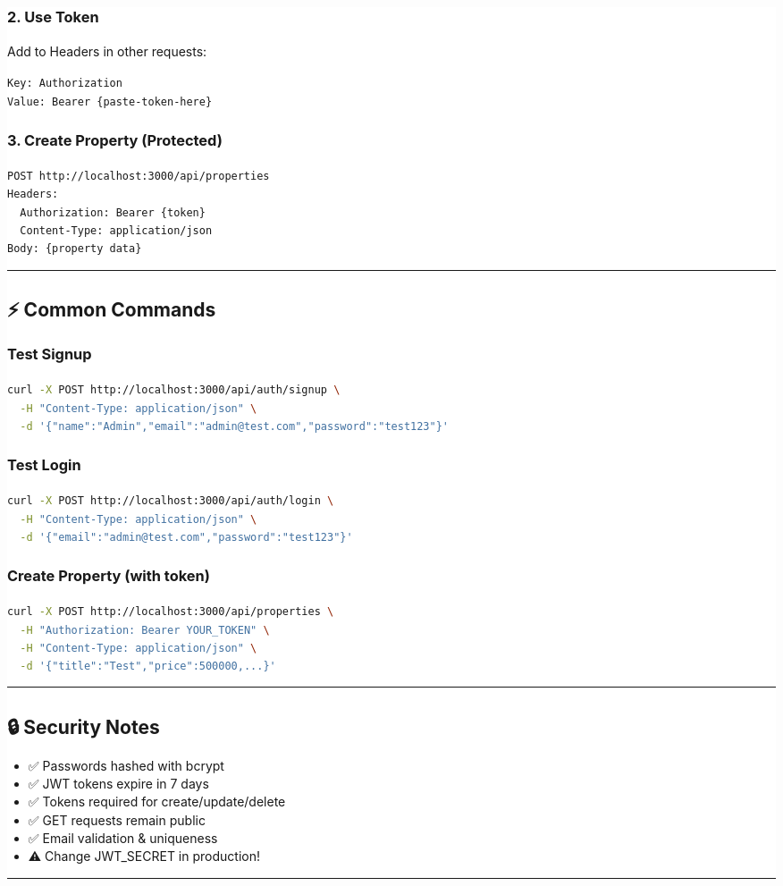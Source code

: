 ### 2. Use Token

Add to Headers in other requests:

```
Key: Authorization
Value: Bearer {paste-token-here}
```

### 3. Create Property (Protected)

```
POST http://localhost:3000/api/properties
Headers:
  Authorization: Bearer {token}
  Content-Type: application/json
Body: {property data}
```

---

## ⚡ Common Commands

### Test Signup

```bash
curl -X POST http://localhost:3000/api/auth/signup \
  -H "Content-Type: application/json" \
  -d '{"name":"Admin","email":"admin@test.com","password":"test123"}'
```

### Test Login

```bash
curl -X POST http://localhost:3000/api/auth/login \
  -H "Content-Type: application/json" \
  -d '{"email":"admin@test.com","password":"test123"}'
```

### Create Property (with token)

```bash
curl -X POST http://localhost:3000/api/properties \
  -H "Authorization: Bearer YOUR_TOKEN" \
  -H "Content-Type: application/json" \
  -d '{"title":"Test","price":500000,...}'
```

---

## 🔒 Security Notes

- ✅ Passwords hashed with bcrypt
- ✅ JWT tokens expire in 7 days
- ✅ Tokens required for create/update/delete
- ✅ GET requests remain public
- ✅ Email validation & uniqueness
- ⚠️ Change JWT_SECRET in production!

---